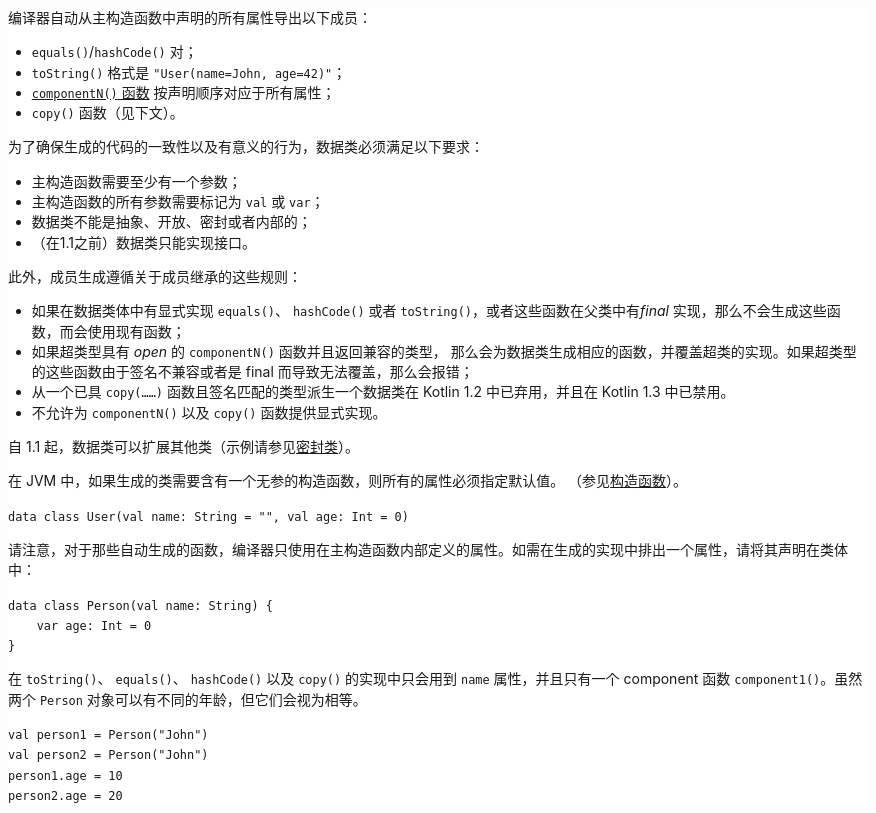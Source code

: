

编译器自动从主构造函数中声明的所有属性导出以下成员：

- `equals()`/`hashCode()` 对；
- `toString()` 格式是 `"User(name=John, age=42)"`；
- [`componentN()` 函数](https://www.kotlincn.net/docs/reference/multi-declarations.html) 按声明顺序对应于所有属性；
- `copy()` 函数（见下文）。

为了确保生成的代码的一致性以及有意义的行为，数据类必须满足以下要求：

- 主构造函数需要至少有一个参数；
- 主构造函数的所有参数需要标记为 `val` 或 `var`；
- 数据类不能是抽象、开放、密封或者内部的；
- （在1.1之前）数据类只能实现接口。

此外，成员生成遵循关于成员继承的这些规则：

- 如果在数据类体中有显式实现 `equals()`、 `hashCode()` 或者 `toString()`，或者这些函数在父类中有*final* 实现，那么不会生成这些函数，而会使用现有函数；
- 如果超类型具有 *open* 的 `componentN()` 函数并且返回兼容的类型， 那么会为数据类生成相应的函数，并覆盖超类的实现。如果超类型的这些函数由于签名不兼容或者是 final 而导致无法覆盖，那么会报错；
- 从一个已具 `copy(……)` 函数且签名匹配的类型派生一个数据类在 Kotlin 1.2 中已弃用，并且在 Kotlin 1.3 中已禁用。
- 不允许为 `componentN()` 以及 `copy()` 函数提供显式实现。

自 1.1 起，数据类可以扩展其他类（示例请参见[密封类](https://www.kotlincn.net/docs/reference/sealed-classes.html)）。

在 JVM 中，如果生成的类需要含有一个无参的构造函数，则所有的属性必须指定默认值。 （参见[构造函数](https://www.kotlincn.net/docs/reference/classes.html#构造函数)）。



```
data class User(val name: String = "", val age: Int = 0)
```



请注意，对于那些自动生成的函数，编译器只使用在主构造函数内部定义的属性。如需在生成的实现中排出一个属性，请将其声明在类体中：



```
data class Person(val name: String) {
    var age: Int = 0
}
```



在 `toString()`、 `equals()`、 `hashCode()` 以及 `copy()` 的实现中只会用到 `name` 属性，并且只有一个 component 函数 `component1()`。虽然两个 `Person` 对象可以有不同的年龄，但它们会视为相等。



```
val person1 = Person("John")
val person2 = Person("John")
person1.age = 10
person2.age = 20
```


